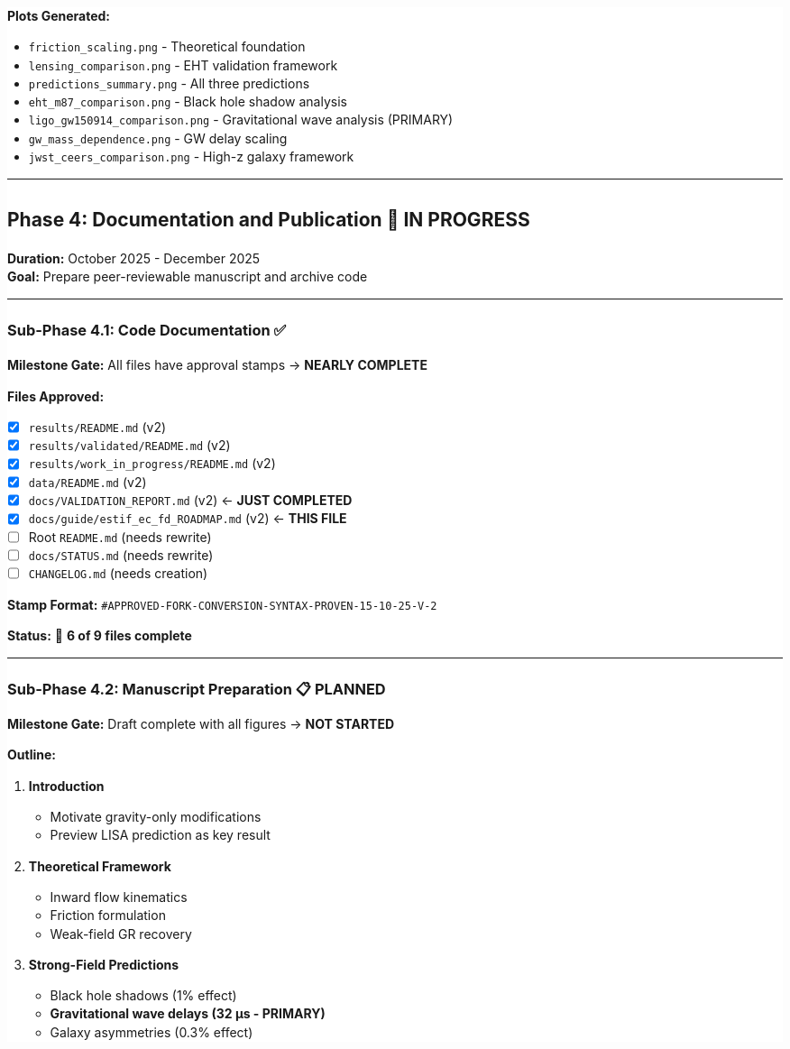 **Plots Generated:**
- `friction_scaling.png` - Theoretical foundation
- `lensing_comparison.png` - EHT validation framework
- `predictions_summary.png` - All three predictions
- `eht_m87_comparison.png` - Black hole shadow analysis
- `ligo_gw150914_comparison.png` - Gravitational wave analysis (PRIMARY)
- `gw_mass_dependence.png` - GW delay scaling
- `jwst_ceers_comparison.png` - High-z galaxy framework

---

## Phase 4: Documentation and Publication 🔄 IN PROGRESS

**Duration:** October 2025 - December 2025  
**Goal:** Prepare peer-reviewable manuscript and archive code

---

### Sub-Phase 4.1: Code Documentation ✅
**Milestone Gate:** All files have approval stamps → **NEARLY COMPLETE**

**Files Approved:**
- [x] `results/README.md` (v2)
- [x] `results/validated/README.md` (v2)
- [x] `results/work_in_progress/README.md` (v2)
- [x] `data/README.md` (v2)
- [x] `docs/VALIDATION_REPORT.md` (v2) ← **JUST COMPLETED**
- [x] `docs/guide/estif_ec_fd_ROADMAP.md` (v2) ← **THIS FILE**
- [ ] Root `README.md` (needs rewrite)
- [ ] `docs/STATUS.md` (needs rewrite)
- [ ] `CHANGELOG.md` (needs creation)

**Stamp Format:** `#APPROVED-FORK-CONVERSION-SYNTAX-PROVEN-15-10-25-V-2`

**Status:** 🔄 **6 of 9 files complete**

---

### Sub-Phase 4.2: Manuscript Preparation 📋 PLANNED

**Milestone Gate:** Draft complete with all figures → **NOT STARTED**

**Outline:**
1. **Introduction**
   - Motivate gravity-only modifications
   - Preview LISA prediction as key result

2. **Theoretical Framework**
   - Inward flow kinematics
   - Friction formulation
   - Weak-field GR recovery

3. **Strong-Field Predictions**
   - Black hole shadows (1% effect)
   - **Gravitational wave delays (32 μs - PRIMARY)**
   - Galaxy asymmetries (0.3% effect)
